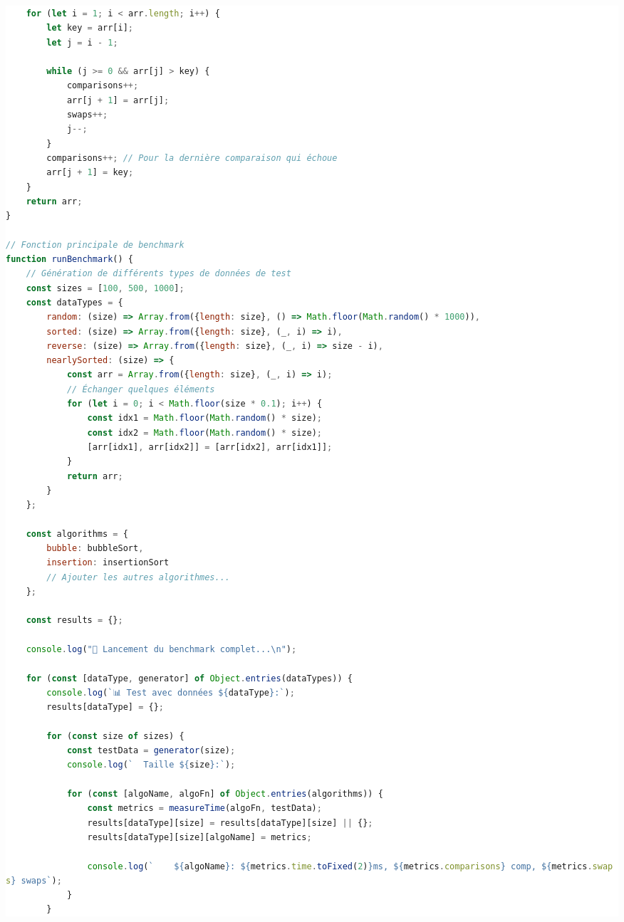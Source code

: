 ```javascript
    for (let i = 1; i < arr.length; i++) {
        let key = arr[i];
        let j = i - 1;

        while (j >= 0 && arr[j] > key) {
            comparisons++;
            arr[j + 1] = arr[j];
            swaps++;
            j--;
        }
        comparisons++; // Pour la dernière comparaison qui échoue
        arr[j + 1] = key;
    }
    return arr;
}

// Fonction principale de benchmark
function runBenchmark() {
    // Génération de différents types de données de test
    const sizes = [100, 500, 1000];
    const dataTypes = {
        random: (size) => Array.from({length: size}, () => Math.floor(Math.random() * 1000)),
        sorted: (size) => Array.from({length: size}, (_, i) => i),
        reverse: (size) => Array.from({length: size}, (_, i) => size - i),
        nearlySorted: (size) => {
            const arr = Array.from({length: size}, (_, i) => i);
            // Échanger quelques éléments
            for (let i = 0; i < Math.floor(size * 0.1); i++) {
                const idx1 = Math.floor(Math.random() * size);
                const idx2 = Math.floor(Math.random() * size);
                [arr[idx1], arr[idx2]] = [arr[idx2], arr[idx1]];
            }
            return arr;
        }
    };

    const algorithms = {
        bubble: bubbleSort,
        insertion: insertionSort
        // Ajouter les autres algorithmes...
    };

    const results = {};

    console.log("🏃 Lancement du benchmark complet...\n");

    for (const [dataType, generator] of Object.entries(dataTypes)) {
        console.log(`📊 Test avec données ${dataType}:`);
        results[dataType] = {};

        for (const size of sizes) {
            const testData = generator(size);
            console.log(`  Taille ${size}:`);

            for (const [algoName, algoFn] of Object.entries(algorithms)) {
                const metrics = measureTime(algoFn, testData);
                results[dataType][size] = results[dataType][size] || {};
                results[dataType][size][algoName] = metrics;

                console.log(`    ${algoName}: ${metrics.time.toFixed(2)}ms, ${metrics.comparisons} comp, ${metrics.swaps} swaps`);
            }
        }
```